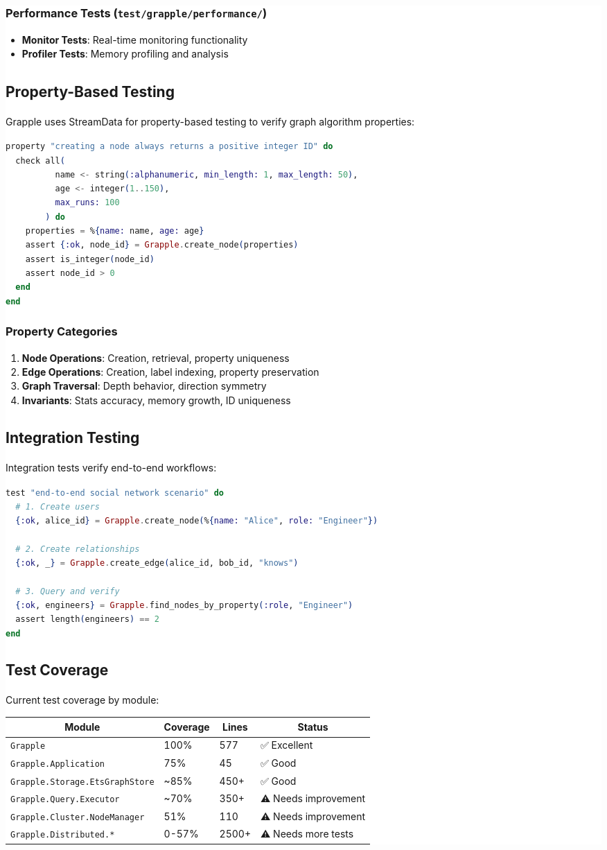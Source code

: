 ### Performance Tests (`test/grapple/performance/`)
- **Monitor Tests**: Real-time monitoring functionality
- **Profiler Tests**: Memory profiling and analysis

## Property-Based Testing

Grapple uses StreamData for property-based testing to verify graph algorithm properties:

```elixir
property "creating a node always returns a positive integer ID" do
  check all(
          name <- string(:alphanumeric, min_length: 1, max_length: 50),
          age <- integer(1..150),
          max_runs: 100
        ) do
    properties = %{name: name, age: age}
    assert {:ok, node_id} = Grapple.create_node(properties)
    assert is_integer(node_id)
    assert node_id > 0
  end
end
```

### Property Categories
1. **Node Operations**: Creation, retrieval, property uniqueness
2. **Edge Operations**: Creation, label indexing, property preservation
3. **Graph Traversal**: Depth behavior, direction symmetry
4. **Invariants**: Stats accuracy, memory growth, ID uniqueness

## Integration Testing

Integration tests verify end-to-end workflows:

```elixir
test "end-to-end social network scenario" do
  # 1. Create users
  {:ok, alice_id} = Grapple.create_node(%{name: "Alice", role: "Engineer"})

  # 2. Create relationships
  {:ok, _} = Grapple.create_edge(alice_id, bob_id, "knows")

  # 3. Query and verify
  {:ok, engineers} = Grapple.find_nodes_by_property(:role, "Engineer")
  assert length(engineers) == 2
end
```

## Test Coverage

Current test coverage by module:

| Module | Coverage | Lines | Status |
|--------|----------|-------|--------|
| `Grapple` | 100% | 577 | ✅ Excellent |
| `Grapple.Application` | 75% | 45 | ✅ Good |
| `Grapple.Storage.EtsGraphStore` | ~85% | 450+ | ✅ Good |
| `Grapple.Query.Executor` | ~70% | 350+ | ⚠️ Needs improvement |
| `Grapple.Cluster.NodeManager` | 51% | 110 | ⚠️ Needs improvement |
| `Grapple.Distributed.*` | 0-57% | 2500+ | ⚠️ Needs more tests |